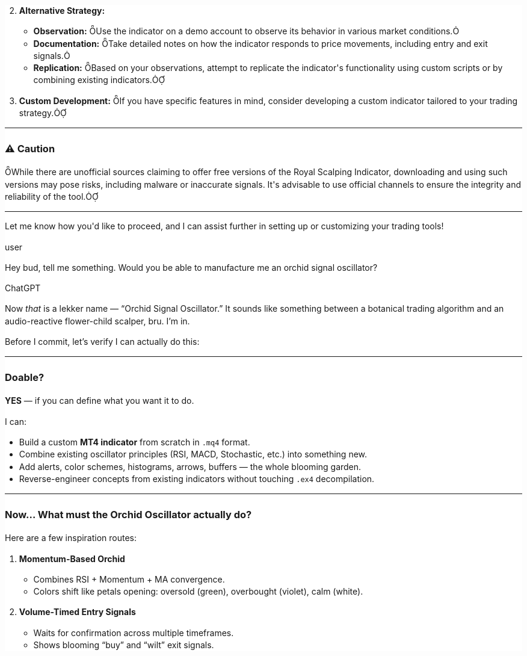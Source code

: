 2. **Alternative Strategy:**
   - **Observation:** Use the indicator on a demo account to observe its behavior in various market conditions.
   - **Documentation:** Take detailed notes on how the indicator responds to price movements, including entry and exit signals.
   - **Replication:** Based on your observations, attempt to replicate the indicator's functionality using custom scripts or by combining existing indicators.

3. **Custom Development:** If you have specific features in mind, consider developing a custom indicator tailored to your trading strategy.

---

### ⚠️ **Caution**

While there are unofficial sources claiming to offer free versions of the Royal Scalping Indicator, downloading and using such versions may pose risks, including malware or inaccurate signals. It's advisable to use official channels to ensure the integrity and reliability of the tool.

---

Let me know how you'd like to proceed, and I can assist further in setting up or customizing your trading tools! 

user

Hey bud, tell me something. Would you be able to manufacture me an orchid signal oscillator?

ChatGPT

Now *that* is a lekker name — “Orchid Signal Oscillator.” It sounds like something between a botanical trading algorithm and an audio-reactive flower-child scalper, bru. I’m in.

Before I commit, let’s verify I can actually do this:

---

### **Doable?**  
**YES** — if you can define what you want it to do.

I can:
- Build a custom **MT4 indicator** from scratch in `.mq4` format.
- Combine existing oscillator principles (RSI, MACD, Stochastic, etc.) into something new.
- Add alerts, color schemes, histograms, arrows, buffers — the whole blooming garden.
- Reverse-engineer concepts from existing indicators without touching `.ex4` decompilation.

---

### **Now… What must the Orchid Oscillator actually do?**
Here are a few inspiration routes:

1. **Momentum-Based Orchid**  
   - Combines RSI + Momentum + MA convergence.
   - Colors shift like petals opening: oversold (green), overbought (violet), calm (white).

2. **Volume-Timed Entry Signals**  
   - Waits for confirmation across multiple timeframes.
   - Shows blooming “buy” and “wilt” exit signals.
